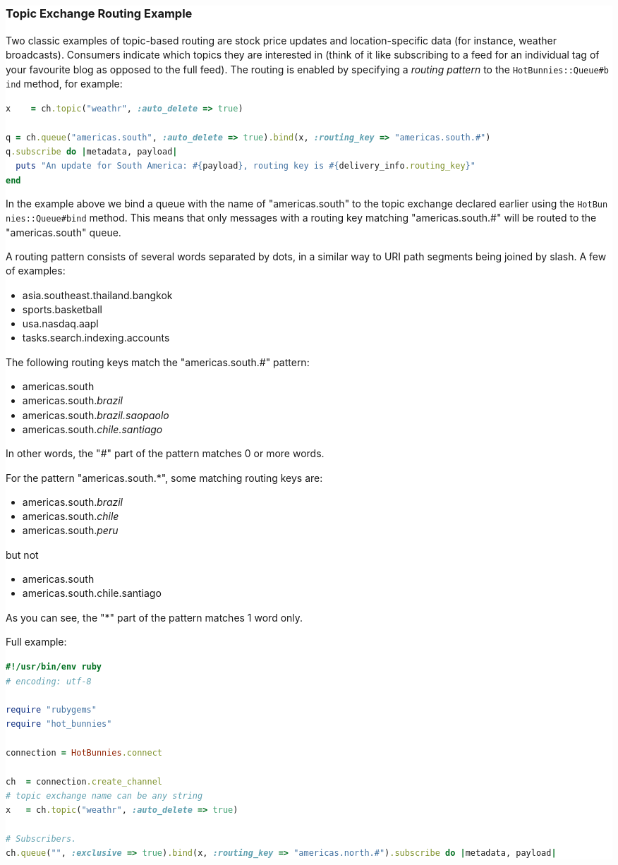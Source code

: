### Topic Exchange Routing Example

Two classic examples of topic-based routing are stock price updates and location-specific data (for instance, weather broadcasts). Consumers indicate which
topics they are interested in (think of it like subscribing to a feed for an individual tag of your favourite blog as opposed to the full feed). The routing is enabled
by specifying a *routing pattern* to the `HotBunnies::Queue#bind` method, for example:

``` ruby
x    = ch.topic("weathr", :auto_delete => true)

q = ch.queue("americas.south", :auto_delete => true).bind(x, :routing_key => "americas.south.#")
q.subscribe do |metadata, payload|
  puts "An update for South America: #{payload}, routing key is #{delivery_info.routing_key}"
end
```

In the example above we bind a queue with the name of "americas.south" to the topic exchange declared earlier using the `HotBunnies::Queue#bind` method. This means that
only messages with a routing key matching "americas.south.#" will be routed to the "americas.south" queue.

A routing pattern consists of several words separated by dots, in a similar way to URI path segments being joined by slash. A few of examples:

 * asia.southeast.thailand.bangkok
 * sports.basketball
 * usa.nasdaq.aapl
 * tasks.search.indexing.accounts

The following routing keys match the "americas.south.#" pattern:

 * americas.south
 * americas.south.*brazil*
 * americas.south.*brazil.saopaolo*
 * americas.south.*chile.santiago*

In other words, the "#" part of the pattern matches 0 or more words.

For the pattern "americas.south.*", some matching routing keys are:

 * americas.south.*brazil*
 * americas.south.*chile*
 * americas.south.*peru*

but not

 * americas.south
 * americas.south.chile.santiago

As you can see, the "*" part of the pattern matches 1 word only.


Full example:

``` ruby
#!/usr/bin/env ruby
# encoding: utf-8

require "rubygems"
require "hot_bunnies"

connection = HotBunnies.connect

ch  = connection.create_channel
# topic exchange name can be any string
x   = ch.topic("weathr", :auto_delete => true)

# Subscribers.
ch.queue("", :exclusive => true).bind(x, :routing_key => "americas.north.#").subscribe do |metadata, payload|
```